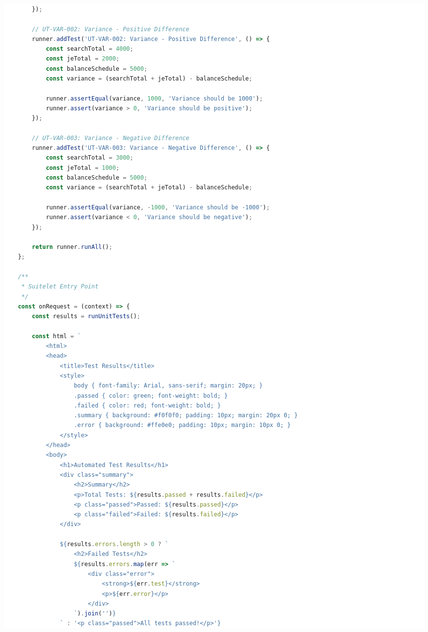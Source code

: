 ```javascript
        });

        // UT-VAR-002: Variance - Positive Difference
        runner.addTest('UT-VAR-002: Variance - Positive Difference', () => {
            const searchTotal = 4000;
            const jeTotal = 2000;
            const balanceSchedule = 5000;
            const variance = (searchTotal + jeTotal) - balanceSchedule;

            runner.assertEqual(variance, 1000, 'Variance should be 1000');
            runner.assert(variance > 0, 'Variance should be positive');
        });

        // UT-VAR-003: Variance - Negative Difference
        runner.addTest('UT-VAR-003: Variance - Negative Difference', () => {
            const searchTotal = 3000;
            const jeTotal = 1000;
            const balanceSchedule = 5000;
            const variance = (searchTotal + jeTotal) - balanceSchedule;

            runner.assertEqual(variance, -1000, 'Variance should be -1000');
            runner.assert(variance < 0, 'Variance should be negative');
        });

        return runner.runAll();
    };

    /**
     * Suitelet Entry Point
     */
    const onRequest = (context) => {
        const results = runUnitTests();

        const html = `
            <html>
            <head>
                <title>Test Results</title>
                <style>
                    body { font-family: Arial, sans-serif; margin: 20px; }
                    .passed { color: green; font-weight: bold; }
                    .failed { color: red; font-weight: bold; }
                    .summary { background: #f0f0f0; padding: 10px; margin: 20px 0; }
                    .error { background: #ffe0e0; padding: 10px; margin: 10px 0; }
                </style>
            </head>
            <body>
                <h1>Automated Test Results</h1>
                <div class="summary">
                    <h2>Summary</h2>
                    <p>Total Tests: ${results.passed + results.failed}</p>
                    <p class="passed">Passed: ${results.passed}</p>
                    <p class="failed">Failed: ${results.failed}</p>
                </div>

                ${results.errors.length > 0 ? `
                    <h2>Failed Tests</h2>
                    ${results.errors.map(err => `
                        <div class="error">
                            <strong>${err.test}</strong>
                            <p>${err.error}</p>
                        </div>
                    `).join('')}
                ` : '<p class="passed">All tests passed!</p>'}
```
